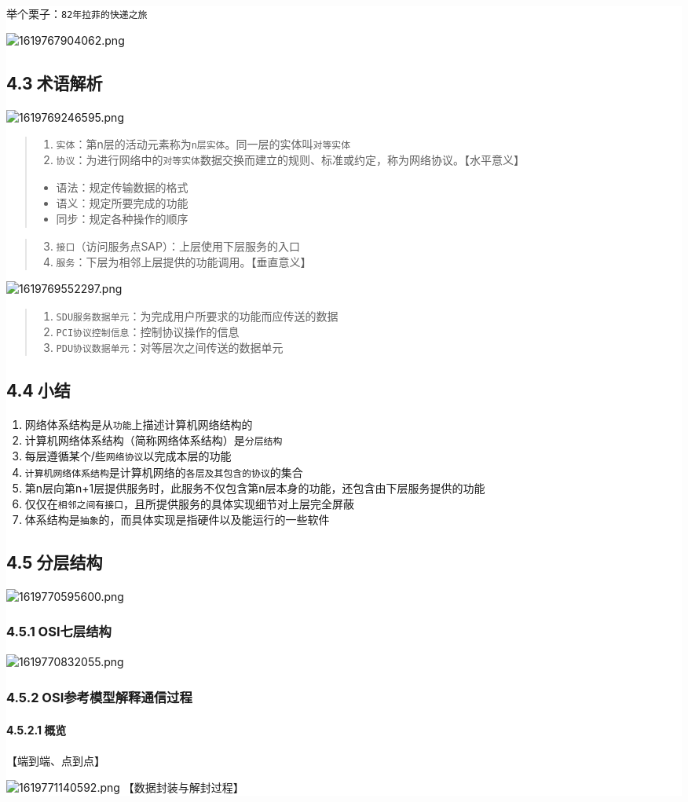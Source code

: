 
举个栗子：`82年拉菲的快递之旅`

![1619767904062.png](https://cdn.nlark.com/yuque/0/2023/png/499762/1674009188612-b6e15bfe-7193-4af1-a833-eebe2856fd2b.png#averageHue=%23f0ede7&clientId=u500a2f55-f39c-4&from=drop&id=ubb3b58ca&originHeight=756&originWidth=1422&originalType=binary&ratio=1&rotation=0&showTitle=false&size=503525&status=done&style=none&taskId=u18c01760-7e43-4b85-8acb-665eb5af582&title=)

## 4.3 术语解析

![1619769246595.png](https://cdn.nlark.com/yuque/0/2023/png/499762/1674009205237-08813f2f-2e70-4f0a-8947-e3c1aad69a38.png#averageHue=%23ececec&clientId=u500a2f55-f39c-4&from=drop&id=u8275b10d&originHeight=389&originWidth=605&originalType=binary&ratio=1&rotation=0&showTitle=false&size=85555&status=done&style=none&taskId=ue73a8d8c-a36a-4ea2-b4d4-efd3bedbf0f&title=)

> 1.  `实体`：第n层的活动元素称为`n层实体`。同一层的实体叫`对等实体` 
> 2.  `协议`：为进行网络中的`对等实体`数据交换而建立的规则、标准或约定，称为网络协议。【水平意义】 
>    - 语法：规定传输数据的格式
>    - 语义：规定所要完成的功能
>    - 同步：规定各种操作的顺序
> 
 
> 3.  `接口`（访问服务点SAP）：上层使用下层服务的入口 
> 4.  `服务`：下层为相邻上层提供的功能调用。【垂直意义】 


![1619769552297.png](https://cdn.nlark.com/yuque/0/2023/png/499762/1674009238818-7996f401-2468-4f45-987a-12a2764d9063.png#averageHue=%23edcbb7&clientId=u500a2f55-f39c-4&from=drop&id=ue33dc1a6&originHeight=323&originWidth=612&originalType=binary&ratio=1&rotation=0&showTitle=false&size=53205&status=done&style=none&taskId=uf02705fd-b102-487c-a8ef-55f7d9da778&title=)

> 1. `SDU服务数据单元`：为完成用户所要求的功能而应传送的数据
> 2. `PCI协议控制信息`：控制协议操作的信息
> 3. `PDU协议数据单元`：对等层次之间传送的数据单元


## 4.4 小结

1.  网络体系结构是从`功能`上描述计算机网络结构的 
2.  计算机网络体系结构（简称网络体系结构）是`分层结构` 
3.  每层遵循某个/些`网络协议`以完成本层的功能 
4.  `计算机网络体系结构`是计算机网络的`各层及其包含的协议`的集合 
5.  第n层向第n+1层提供服务时，此服务不仅包含第n层本身的功能，还包含由下层服务提供的功能 
6.  仅仅在`相邻之间有接口`，且所提供服务的具体实现细节对上层完全屏蔽 
7.  体系结构是`抽象`的，而具体实现是指硬件以及能运行的一些软件 

## 4.5 分层结构

![1619770595600.png](https://cdn.nlark.com/yuque/0/2023/png/499762/1674009343299-10b6a7ca-0993-47f4-842d-8084542691e1.png#averageHue=%23f3f2f2&clientId=u500a2f55-f39c-4&from=drop&id=ufa6e4c56&originHeight=476&originWidth=1474&originalType=binary&ratio=1&rotation=0&showTitle=false&size=176927&status=done&style=none&taskId=u250b79e2-84b4-4ead-bc88-1ebb38c0e81&title=)

### 4.5.1 OSI七层结构

![1619770832055.png](https://cdn.nlark.com/yuque/0/2023/png/499762/1674009358232-e4840528-af5a-432f-8135-a6e1e5bccd21.png#averageHue=%23efd9cc&clientId=u500a2f55-f39c-4&from=drop&id=u4bd0d440&originHeight=506&originWidth=972&originalType=binary&ratio=1&rotation=0&showTitle=false&size=205331&status=done&style=none&taskId=u2df93803-1c98-44d2-a57f-649dcf8b1d4&title=)

### 4.5.2 OSI参考模型解释通信过程

#### 4.5.2.1 概览

【端到端、点到点】

![1619771140592.png](https://cdn.nlark.com/yuque/0/2023/png/499762/1674009437521-aedeffda-63e2-47ae-9c95-132a50ee9749.png#averageHue=%23e4cdb6&clientId=u500a2f55-f39c-4&from=drop&id=uab92b565&originHeight=762&originWidth=1523&originalType=binary&ratio=1&rotation=0&showTitle=false&size=362650&status=done&style=none&taskId=u8ca7de34-e060-4dbd-94dc-bd8340f3a37&title=)
【数据封装与解封过程】
